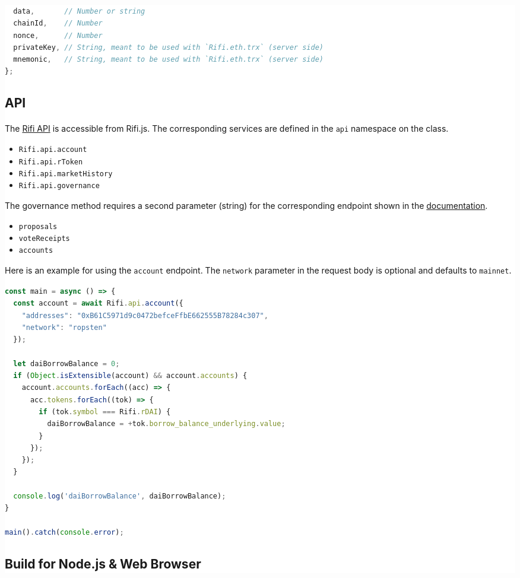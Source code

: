 ```js
  data,       // Number or string
  chainId,    // Number
  nonce,      // Number
  privateKey, // String, meant to be used with `Rifi.eth.trx` (server side)
  mnemonic,   // String, meant to be used with `Rifi.eth.trx` (server side)
};
```

## API

The [Rifi API](https://rifi.finance/docs/api) is accessible from Rifi.js. The corresponding services are defined in the `api` namespace on the class.

- `Rifi.api.account`
- `Rifi.api.rToken`
- `Rifi.api.marketHistory`
- `Rifi.api.governance`

The governance method requires a second parameter (string) for the corresponding endpoint shown in the [documentation](https://rifi.finance/docs/api#GovernanceService).

- `proposals`
- `voteReceipts`
- `accounts`

Here is an example for using the `account` endpoint. The `network` parameter in the request body is optional and defaults to `mainnet`.

```js
const main = async () => {
  const account = await Rifi.api.account({
    "addresses": "0xB61C5971d9c0472befceFfbE662555B78284c307",
    "network": "ropsten"
  });

  let daiBorrowBalance = 0;
  if (Object.isExtensible(account) && account.accounts) {
    account.accounts.forEach((acc) => {
      acc.tokens.forEach((tok) => {
        if (tok.symbol === Rifi.rDAI) {
          daiBorrowBalance = +tok.borrow_balance_underlying.value;
        }
      });
    });
  }

  console.log('daiBorrowBalance', daiBorrowBalance);
}

main().catch(console.error);
```

## Build for Node.js & Web Browser
